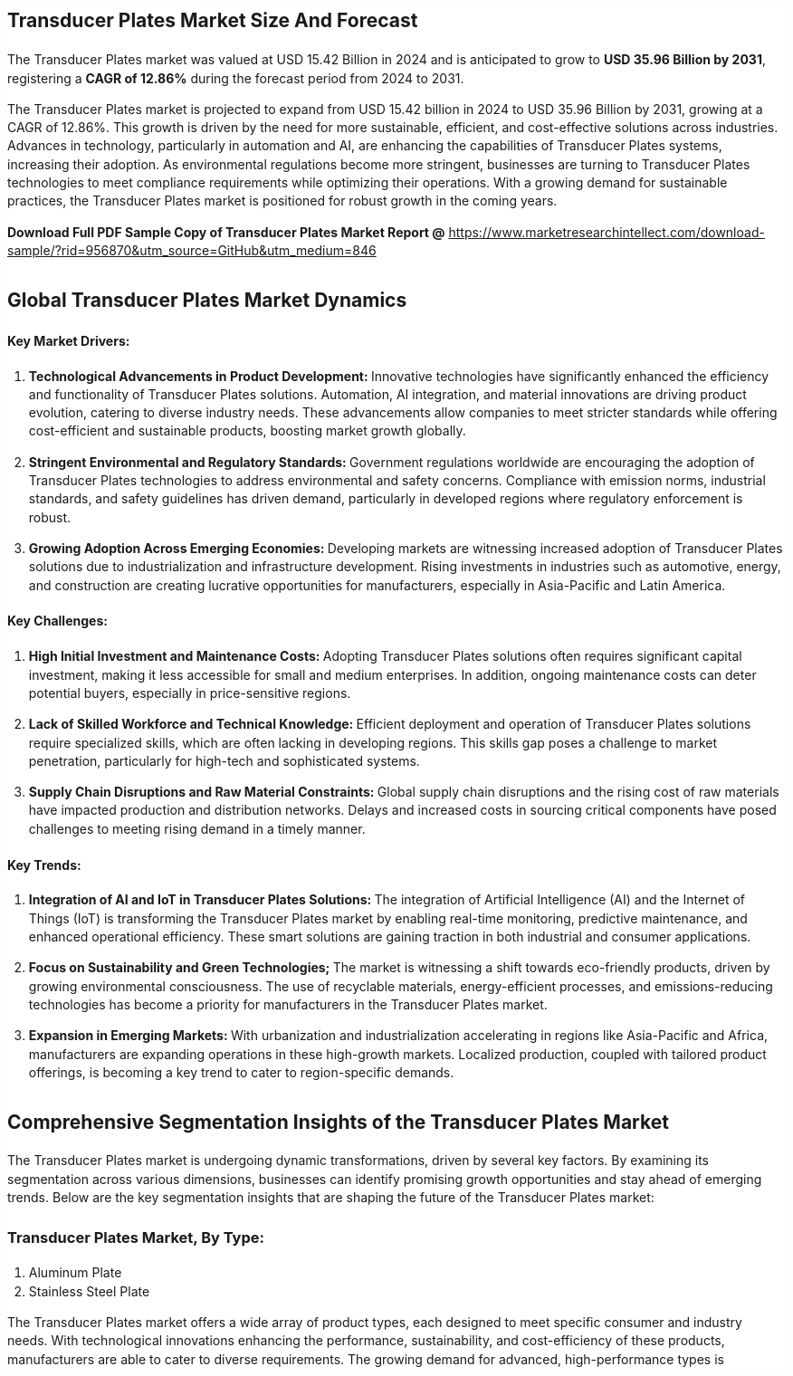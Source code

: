 <h2>Transducer Plates Market Size And Forecast</h2><p>The Transducer Plates market was valued at USD 15.42 Billion in 2024 and is anticipated to grow to <strong>USD 35.96 Billion by 2031</strong>, registering a <strong>CAGR of 12.86%</strong> during the forecast period from 2024 to 2031.</p><p>The Transducer Plates market is projected to expand from USD 15.42 billion in 2024 to USD 35.96 Billion by 2031, growing at a CAGR of 12.86%. This growth is driven by the need for more sustainable, efficient, and cost-effective solutions across industries. Advances in technology, particularly in automation and AI, are enhancing the capabilities of Transducer Plates systems, increasing their adoption. As environmental regulations become more stringent, businesses are turning to Transducer Plates technologies to meet compliance requirements while optimizing their operations. With a growing demand for sustainable practices, the Transducer Plates market is positioned for robust growth in the coming years.</p><p><strong>Download Full PDF Sample Copy of Transducer Plates Market Report @</strong>&nbsp;<a href="https://www.marketresearchintellect.com/download-sample/?rid=956870&amp;utm_source=GitHub&amp;utm_medium=846">https://www.marketresearchintellect.com/download-sample/?rid=956870&amp;utm_source=GitHub&amp;utm_medium=846</a></p><h2>Global Transducer Plates Market Dynamics</h2><h4><strong>Key Market Drivers:</strong></h4><ol><li><p><strong>Technological Advancements in Product Development:&nbsp;</strong>Innovative technologies have significantly enhanced the efficiency and functionality of Transducer Plates solutions. Automation, AI integration, and material innovations are driving product evolution, catering to diverse industry needs. These advancements allow companies to meet stricter standards while offering cost-efficient and sustainable products, boosting market growth globally.</p></li><li><p><strong>Stringent Environmental and Regulatory Standards:&nbsp;</strong>Government regulations worldwide are encouraging the adoption of Transducer Plates technologies to address environmental and safety concerns. Compliance with emission norms, industrial standards, and safety guidelines has driven demand, particularly in developed regions where regulatory enforcement is robust.</p></li><li><p><strong>Growing Adoption Across Emerging Economies:&nbsp;</strong>Developing markets are witnessing increased adoption of Transducer Plates solutions due to industrialization and infrastructure development. Rising investments in industries such as automotive, energy, and construction are creating lucrative opportunities for manufacturers, especially in Asia-Pacific and Latin America.</p></li></ol><h4><strong>Key Challenges:</strong></h4><ol><li><p><strong>High Initial Investment and Maintenance Costs:&nbsp;</strong>Adopting Transducer Plates solutions often requires significant capital investment, making it less accessible for small and medium enterprises. In addition, ongoing maintenance costs can deter potential buyers, especially in price-sensitive regions.</p></li><li><p><strong>Lack of Skilled Workforce and Technical Knowledge:&nbsp;</strong>Efficient deployment and operation of Transducer Plates solutions require specialized skills, which are often lacking in developing regions. This skills gap poses a challenge to market penetration, particularly for high-tech and sophisticated systems.</p></li><li><p><strong>Supply Chain Disruptions and Raw Material Constraints:&nbsp;</strong>Global supply chain disruptions and the rising cost of raw materials have impacted production and distribution networks. Delays and increased costs in sourcing critical components have posed challenges to meeting rising demand in a timely manner.</p></li></ol><h4><strong>Key Trends:</strong></h4><ol><li><p><strong>Integration of AI and IoT in Transducer Plates Solutions:&nbsp;</strong>The integration of Artificial Intelligence (AI) and the Internet of Things (IoT) is transforming the Transducer Plates market by enabling real-time monitoring, predictive maintenance, and enhanced operational efficiency. These smart solutions are gaining traction in both industrial and consumer applications.</p></li><li><p><strong>Focus on Sustainability and Green Technologies;&nbsp;</strong>The market is witnessing a shift towards eco-friendly products, driven by growing environmental consciousness. The use of recyclable materials, energy-efficient processes, and emissions-reducing technologies has become a priority for manufacturers in the Transducer Plates market.</p></li><li><p><strong>Expansion in Emerging Markets:&nbsp;</strong>With urbanization and industrialization accelerating in regions like Asia-Pacific and Africa, manufacturers are expanding operations in these high-growth markets. Localized production, coupled with tailored product offerings, is becoming a key trend to cater to region-specific demands.</p></li></ol><div class="article-main__content" data-test-id="publishing-text-block"><h2>Comprehensive Segmentation Insights of the Transducer Plates Market</h2><p>The Transducer Plates market is undergoing dynamic transformations, driven by several key factors. By examining its segmentation across various dimensions, businesses can identify promising growth opportunities and stay ahead of emerging trends. Below are the key segmentation insights that are shaping the future of the Transducer Plates market:</p><h3><strong>Transducer Plates Market, By Type:<br /></strong></h3><ol><li>Aluminum Plate<li> Stainless Steel Plate</li></ol><p>The Transducer Plates market offers a wide array of product types, each designed to meet specific consumer and industry needs. With technological innovations enhancing the performance, sustainability, and cost-efficiency of these products, manufacturers are able to cater to diverse requirements. The growing demand for advanced, high-performance types is